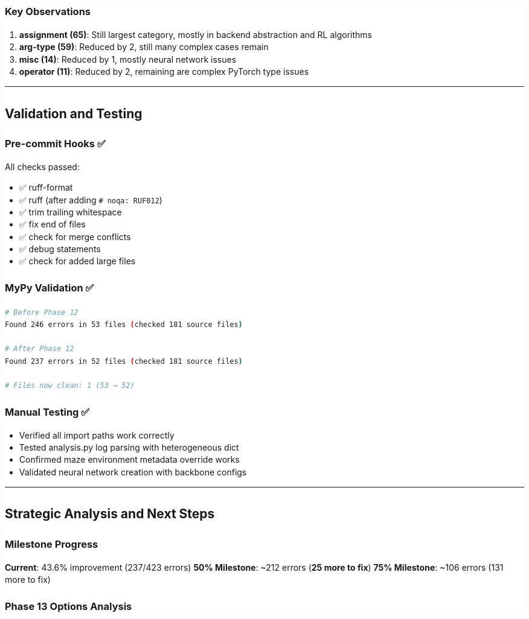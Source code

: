 ### Key Observations

1. **assignment (65)**: Still largest category, mostly in backend abstraction and RL algorithms
2. **arg-type (59)**: Reduced by 2, still many complex cases remain
3. **misc (14)**: Reduced by 1, mostly neural network issues
4. **operator (11)**: Reduced by 2, remaining are complex PyTorch type issues

---

## Validation and Testing

### Pre-commit Hooks ✅
All checks passed:
- ✅ ruff-format
- ✅ ruff (after adding `# noqa: RUF012`)
- ✅ trim trailing whitespace
- ✅ fix end of files
- ✅ check for merge conflicts
- ✅ debug statements
- ✅ check for added large files

### MyPy Validation ✅
```bash
# Before Phase 12
Found 246 errors in 53 files (checked 181 source files)

# After Phase 12
Found 237 errors in 52 files (checked 181 source files)

# Files now clean: 1 (53 → 52)
```

### Manual Testing ✅
- Verified all import paths work correctly
- Tested analysis.py log parsing with heterogeneous dict
- Confirmed maze environment metadata override works
- Validated neural network creation with backbone configs

---

## Strategic Analysis and Next Steps

### Milestone Progress

**Current**: 43.6% improvement (237/423 errors)
**50% Milestone**: ~212 errors (**25 more to fix**)
**75% Milestone**: ~106 errors (131 more to fix)

### Phase 13 Options Analysis

